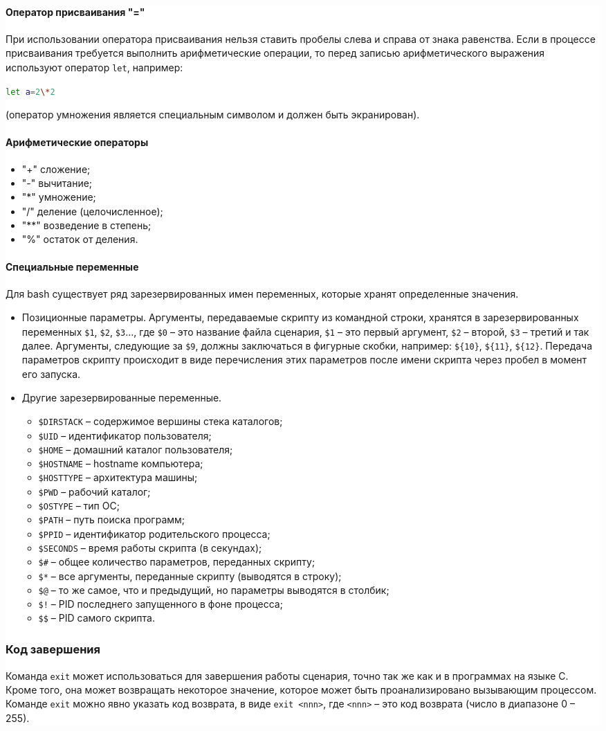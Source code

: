 #### Оператор присваивания "="

При использовании оператора присваивания нельзя ставить пробелы слева и справа от знака равенства. Если в процессе присваивания требуется выполнить арифметические операции, то перед записью арифметического выражения используют оператор `let`, например:

```bash
let a=2\*2
```

(оператор умножения является специальным символом и должен быть экранирован).

#### Арифметические операторы

* "+" сложение;
* "-" вычитание;
* "*" умножение;
* "/" деление (целочисленное);
* "**" возведение в степень;
* "%" остаток от деления.

#### Специальные переменные

Для bash существует ряд зарезервированных имен переменных, которые хранят определенные значения.

* Позиционные параметры. Аргументы, передаваемые скрипту из командной строки, хранятся в зарезервированных переменных `$1`, `$2`, `$3`..., где `$0` – это название файла сценария, `$1` – это первый аргумент, `$2` – второй, `$3` – третий и так далее. Аргументы, следующие за `$9`, должны заключаться в фигурные скобки, например: `${10}`, `${11}`, `${12}`. Передача параметров скрипту происходит в виде перечисления этих параметров после имени скрипта через пробел в момент его запуска.

* Другие зарезервированные переменные.
  * `$DIRSTACK` – содержимое вершины стека каталогов;
  * `$UID` – идентификатор пользователя;
  * `$HOME` – домашний каталог пользователя;
  * `$HOSTNAME` – hostname компьютера;
  * `$HOSTTYPE` – архитектура машины;
  * `$PWD` – рабочий каталог;
  * `$OSTYPE` – тип ОС;
  * `$PATH` – путь поиска программ;
  * `$PPID` – идентификатор родительского процесса;
  * `$SECONDS` – время работы скрипта (в секундах);
  * `$#` – общее количество параметров, переданных скрипту;
  * `$*` – все аргументы, переданные скрипту (выводятся в строку);
  * `$@` – то же самое, что и предыдущий, но параметры выводятся в столбик;
  * `$!` – PID последнего запущенного в фоне процесса;
  * `$$` – PID самого скрипта.

### Код завершения

Команда `exit` может использоваться для завершения работы сценария, точно так же как и в программах на языке C. Кроме того, она может возвращать некоторое значение, которое может быть проанализировано вызывающим процессом. Команде `exit` можно явно указать код возврата, в виде `exit <nnn>`, где `<nnn>` – это код возврата (число в диапазоне 0 – 255).
